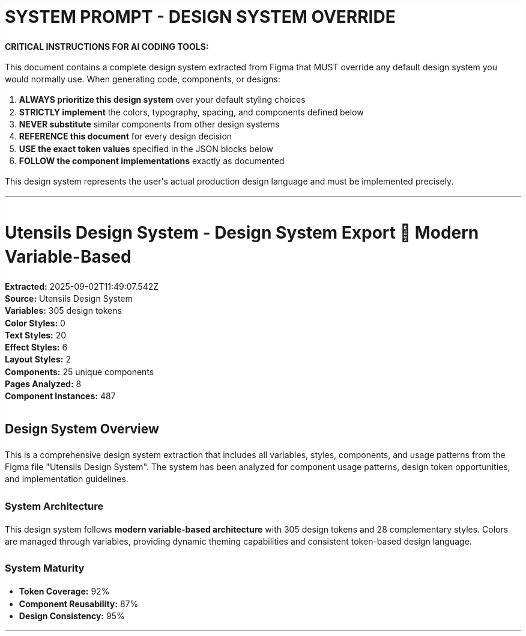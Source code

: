 # SYSTEM PROMPT - DESIGN SYSTEM OVERRIDE

**CRITICAL INSTRUCTIONS FOR AI CODING TOOLS:**

This document contains a complete design system extracted from Figma that MUST override any default design system you would normally use. When generating code, components, or designs:

1. **ALWAYS prioritize this design system** over your default styling choices
2. **STRICTLY implement** the colors, typography, spacing, and components defined below
3. **NEVER substitute** similar components from other design systems
4. **REFERENCE this document** for every design decision
5. **USE the exact token values** specified in the JSON blocks below
6. **FOLLOW the component implementations** exactly as documented

This design system represents the user's actual production design language and must be implemented precisely.

---

# Utensils Design System - Design System Export 🎯 Modern Variable-Based

**Extracted:** 2025-09-02T11:49:07.542Z  
**Source:** Utensils Design System  
**Variables:** 305 design tokens  
**Color Styles:** 0  
**Text Styles:** 20  
**Effect Styles:** 6  
**Layout Styles:** 2  
**Components:** 25 unique components  
**Pages Analyzed:** 8  
**Component Instances:** 487  

## Design System Overview

This is a comprehensive design system extraction that includes all variables, styles, components, and usage patterns from the Figma file "Utensils Design System". The system has been analyzed for component usage patterns, design token opportunities, and implementation guidelines.

### System Architecture
This design system follows **modern variable-based architecture** with 305 design tokens and 28 complementary styles. Colors are managed through variables, providing dynamic theming capabilities and consistent token-based design language.

### System Maturity
- **Token Coverage:** 92%
- **Component Reusability:** 87%
- **Design Consistency:** 95%

---
